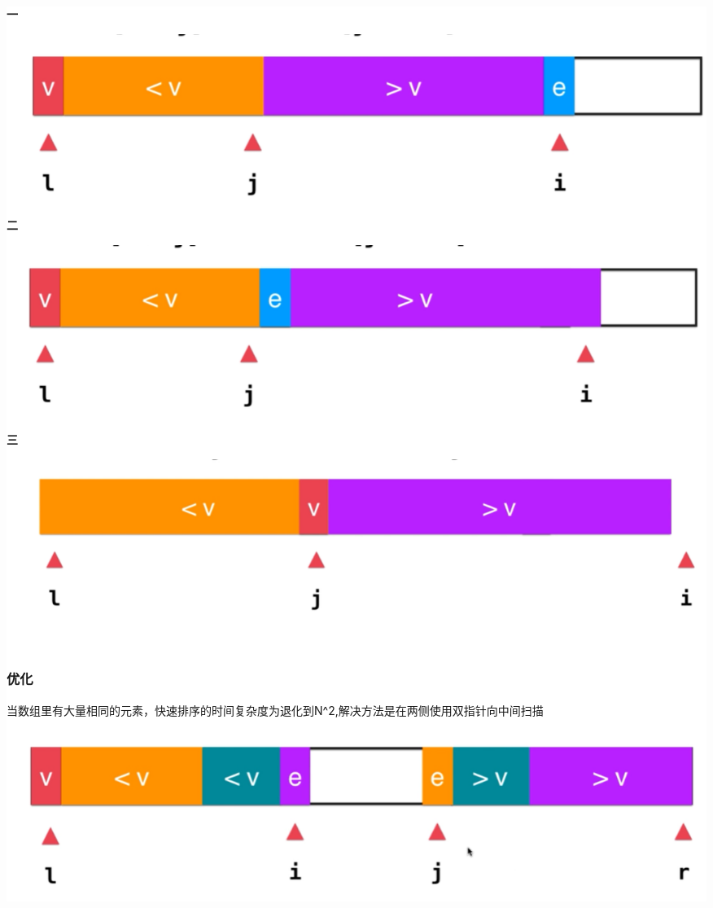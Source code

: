 **一**

![批注 2020-02-08 134532](/assets/批注%202020-02-08%20134532.png)

**二**

![批注 2020-02-08 134637](/assets/批注%202020-02-08%20134637.png)

**三**

![批注 2020-02-08 134920](/assets/批注%202020-02-08%20134920.png)

### 优化

当数组里有大量相同的元素，快速排序的时间复杂度为退化到N^2,解决方法是在两侧使用双指针向中间扫描

![批注 2020-02-08 142132](/assets/批注%202020-02-08%20142132.png)
